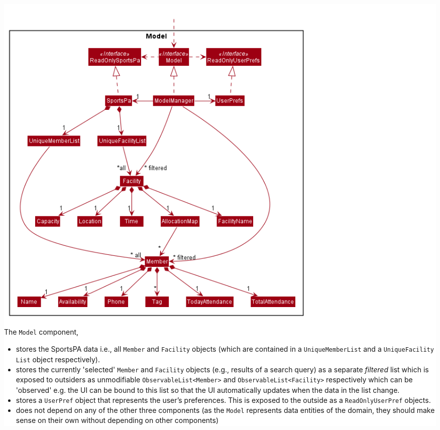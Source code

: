 <img src="images/ModelClassDiagram.png" width="600" />


The `Model` component,

* stores the SportsPA data i.e., all `Member` and `Facility` objects (which are contained in a `UniqueMemberList`
and a `UniqueFacilityList` object respectively).
* stores the currently 'selected' `Member` and `Facility` objects (e.g., results of a search query) as a separate _filtered_ list which
  is exposed to outsiders as unmodifiable `ObservableList<Member>` and `ObservableList<Facility>` respectively which can be 'observed' e.g. the UI can be bound to
  this list so that the UI automatically updates when the data in the list change.
* stores a `UserPref` object that represents the user’s preferences. This is exposed to the outside as
  a `ReadOnlyUserPref` objects.
* does not depend on any of the other three components (as the `Model` represents data entities of the domain, they
  should make sense on their own without depending on other components)
